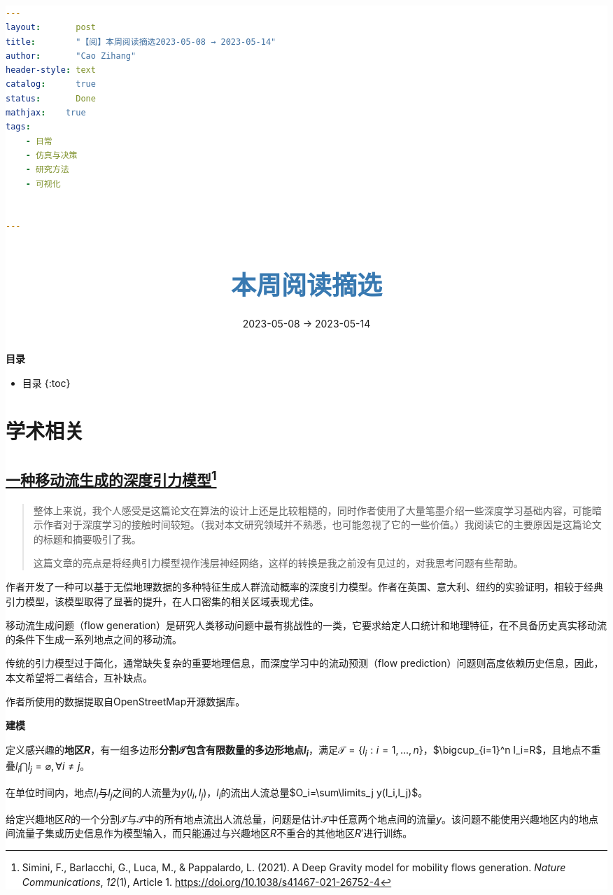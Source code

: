 ```yaml
---
layout:       post
title:        "【阅】本周阅读摘选2023-05-08 → 2023-05-14"
author:       "Cao Zihang"
header-style: text
catalog:      true
status:		  Done
mathjax: 	true
tags:
    - 日常
    - 仿真与决策
    - 研究方法
    - 可视化


---
```


<center style="margin-bottom: 20px; margin-top: 50px"><font color="#3879B1" style="line-height: 1.4;font-weight: 700;font-size: 36px;box-sizing: border-box; ">本周阅读摘选</font></center>

<center style=" margin-bottom: 30px;">2023-05-08 → 2023-05-14</center>

<font style="font-weight: bold;">目录</font>

* 目录
{:toc}

# 学术相关

## [一种移动流生成的深度引力模型](https://www.nature.com/articles/s41467-021-26752-4)[^1]

> 整体上来说，我个人感受是这篇论文在算法的设计上还是比较粗糙的，同时作者使用了大量笔墨介绍一些深度学习基础内容，可能暗示作者对于深度学习的接触时间较短。（我对本文研究领域并不熟悉，也可能忽视了它的一些价值。）我阅读它的主要原因是这篇论文的标题和摘要吸引了我。
>
> 这篇文章的亮点是将经典引力模型视作浅层神经网络，这样的转换是我之前没有见过的，对我思考问题有些帮助。

作者开发了一种可以基于无偿地理数据的多种特征生成人群流动概率的深度引力模型。作者在英国、意大利、纽约的实验证明，相较于经典引力模型，该模型取得了显著的提升，在人口密集的相关区域表现尤佳。

移动流生成问题（flow generation）是研究人类移动问题中最有挑战性的一类，它要求给定人口统计和地理特征，在不具备历史真实移动流的条件下生成一系列地点之间的移动流。

传统的引力模型过于简化，通常缺失复杂的重要地理信息，而深度学习中的流动预测（flow prediction）问题则高度依赖历史信息，因此，本文希望将二者结合，互补缺点。

作者所使用的数据提取自OpenStreetMap开源数据库。

**建模**

定义感兴趣的**地区$R$**，有一组多边形**分割$\mathcal{T}$**包含有限数量的多边形**地点$l_i$**，满足$\mathcal{T}=\{l_i:i=1,...,n\}$，$\bigcup_{i=1}^n l_i=R$，且地点不重叠$l_i\bigcap l_j=\varnothing,\forall i\neq j$。

在单位时间内，地点$l_i$与$l_j$之间的人流量为$y(l_i,l_j)$，$l_i$的流出人流总量$O_i=\sum\limits_j y(l_i,l_j)$。

给定兴趣地区$R$的一个分割$\mathcal{T}$与$\mathcal{T}$中的所有地点流出人流总量，问题是估计$\mathcal{T}$中任意两个地点间的流量$y$。该问题不能使用兴趣地区内的地点间流量子集或历史信息作为模型输入，而只能通过与兴趣地区$R$不重合的其他地区$R'$进行训练。


[^1]: Simini, F., Barlacchi, G., Luca, M., & Pappalardo, L. (2021). A Deep Gravity model for mobility flows generation. *Nature Communications*, *12*(1), Article 1. https://doi.org/10.1038/s41467-021-26752-4
[^2]: Chen, L., & Papanastasiou, Y. (2021). Seeding the Herd: Pricing and Welfare Effects of Social Learning Manipulation. *Management Science*, *67*(11), 6734–6750. https://doi.org/10.1287/mnsc.2020.3849
[^3]: Rocher, L., Tournier, A. J., & de Montjoye, Y.-A. (2023). Adversarial competition and collusion in algorithmic markets. *Nature Machine Intelligence*, *5*(5), Article 5. https://doi.org/10.1038/s42256-023-00646-0
[^4]: 郭迅华, 吴鼎, 卫强, & 陈国青. (2023). 机器学习与用户行为中的偏差问题：知偏识正的洞察. 管理世界, *39*(5), 145-159+199+160-162. https://doi.org/10.19744/j.cnki.11-1235/f.2023.0064